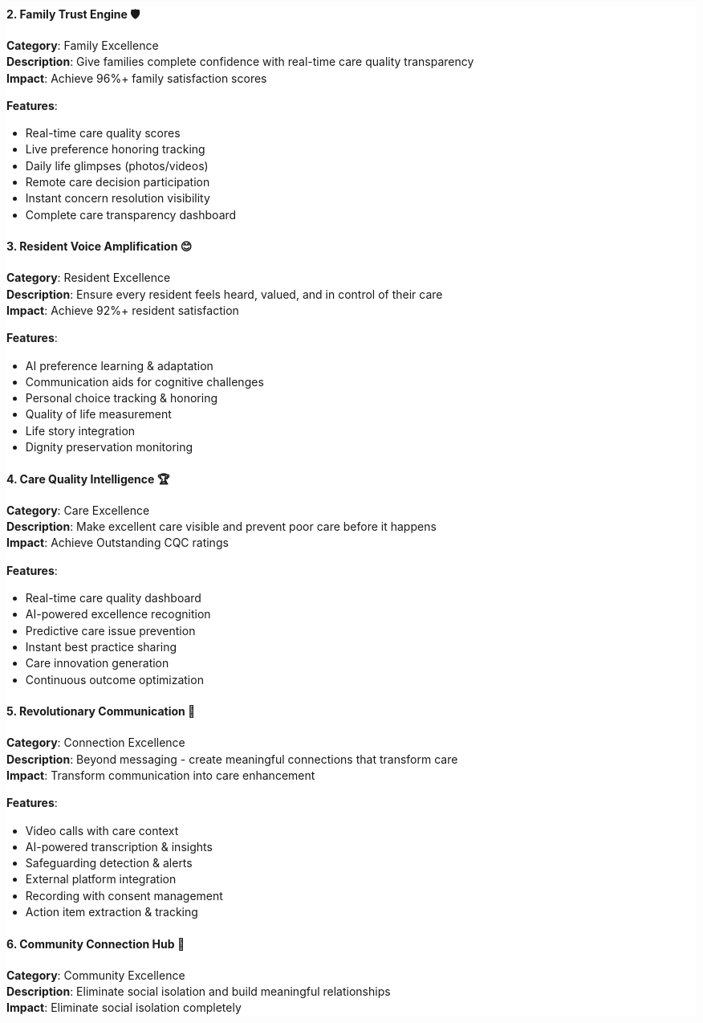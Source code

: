 #### **2. Family Trust Engine** 🛡️
**Category**: Family Excellence  
**Description**: Give families complete confidence with real-time care quality transparency  
**Impact**: Achieve 96%+ family satisfaction scores

**Features**:
- Real-time care quality scores
- Live preference honoring tracking
- Daily life glimpses (photos/videos)
- Remote care decision participation
- Instant concern resolution visibility
- Complete care transparency dashboard

#### **3. Resident Voice Amplification** 😊
**Category**: Resident Excellence  
**Description**: Ensure every resident feels heard, valued, and in control of their care  
**Impact**: Achieve 92%+ resident satisfaction

**Features**:
- AI preference learning & adaptation
- Communication aids for cognitive challenges
- Personal choice tracking & honoring
- Quality of life measurement
- Life story integration
- Dignity preservation monitoring

#### **4. Care Quality Intelligence** 🏆
**Category**: Care Excellence  
**Description**: Make excellent care visible and prevent poor care before it happens  
**Impact**: Achieve Outstanding CQC ratings

**Features**:
- Real-time care quality dashboard
- AI-powered excellence recognition
- Predictive care issue prevention
- Instant best practice sharing
- Care innovation generation
- Continuous outcome optimization

#### **5. Revolutionary Communication** 💬
**Category**: Connection Excellence  
**Description**: Beyond messaging - create meaningful connections that transform care  
**Impact**: Transform communication into care enhancement

**Features**:
- Video calls with care context
- AI-powered transcription & insights
- Safeguarding detection & alerts
- External platform integration
- Recording with consent management
- Action item extraction & tracking

#### **6. Community Connection Hub** 👥
**Category**: Community Excellence  
**Description**: Eliminate social isolation and build meaningful relationships  
**Impact**: Eliminate social isolation completely
